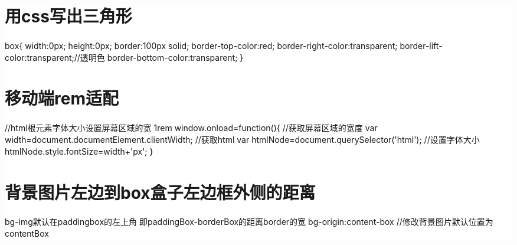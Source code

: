
# 用css写出三角形
box{
  width:0px;
  height:0px;
  border:100px solid;
  border-top-color:red;
  border-right-color:transparent;
  border-lift-color:transparent;//透明色
  border-bottom-color:transparent;
}
# 移动端rem适配
//html根元素字体大小设置屏幕区域的宽 1rem
window.onload=function(){
  //获取屏幕区域的宽度
  var width=document.documentElement.clientWidth;
  //获取html
  var htmlNode=document.querySelector('html');
  //设置字体大小
  htmlNode.style.fontSize=width+'px';
}

# 背景图片左边到box盒子左边框外侧的距离
bg-img默认在paddingbox的左上角
即paddingBox-borderBox的距离border的宽
bg-origin:content-box //修改背景图片默认位置为contentBox

